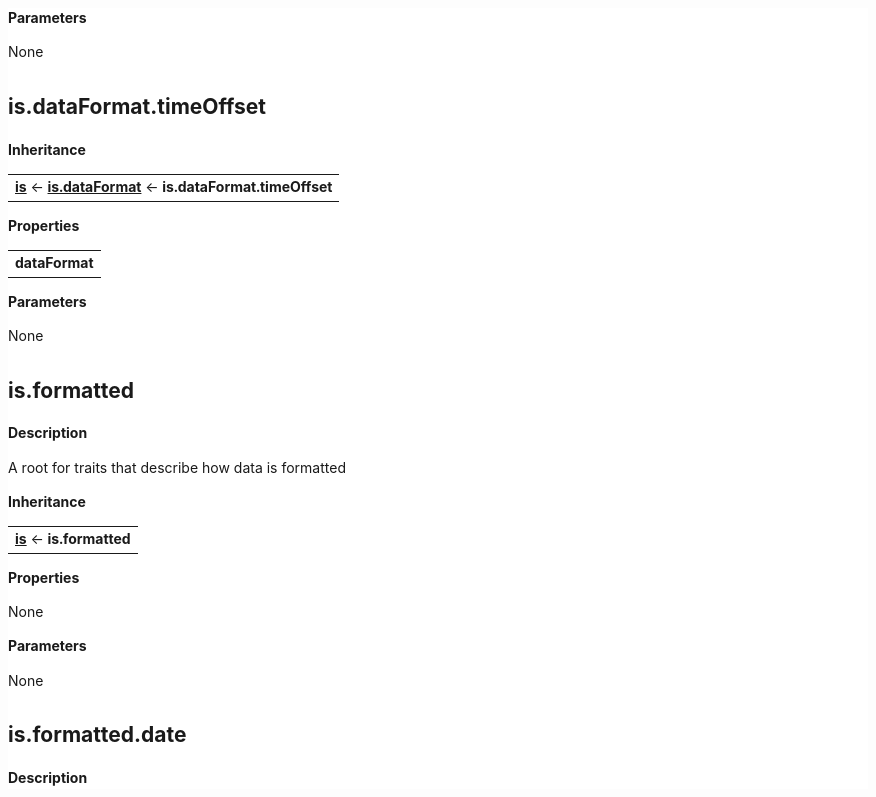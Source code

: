 
**Parameters**

None


## <a id="is-dataformat-timeoffset"><b>is.dataFormat.timeOffset</b></a>


**Inheritance**

| |
|--|
|[<b>is</b>](#is) <- [<b>is.dataFormat</b>](#is-dataformat) <- <b>is.dataFormat.timeOffset</b>|


**Properties**

| |
|--|
|<b>dataFormat</b>|


**Parameters**

None


## <a id="is-formatted"><b>is.formatted</b></a>


**Description**


A root for traits that describe how data is formatted


**Inheritance**

| |
|--|
|[<b>is</b>](#is) <- <b>is.formatted</b>|


**Properties**

None


**Parameters**

None


## <a id="is-formatted-date"><b>is.formatted.date</b></a>


**Description**

